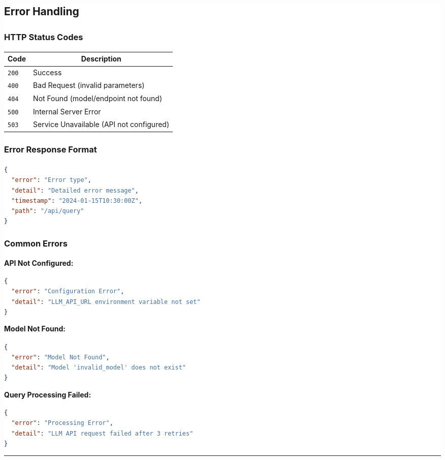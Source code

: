 
## Error Handling

### HTTP Status Codes

| Code | Description |
|------|-------------|
| `200` | Success |
| `400` | Bad Request (invalid parameters) |
| `404` | Not Found (model/endpoint not found) |
| `500` | Internal Server Error |
| `503` | Service Unavailable (API not configured) |

### Error Response Format

```json
{
  "error": "Error type",
  "detail": "Detailed error message",
  "timestamp": "2024-01-15T10:30:00Z",
  "path": "/api/query"
}
```

### Common Errors

**API Not Configured:**
```json
{
  "error": "Configuration Error",
  "detail": "LLM_API_URL environment variable not set"
}
```

**Model Not Found:**
```json
{
  "error": "Model Not Found", 
  "detail": "Model 'invalid_model' does not exist"
}
```

**Query Processing Failed:**
```json
{
  "error": "Processing Error",
  "detail": "LLM API request failed after 3 retries"
}
```

---
